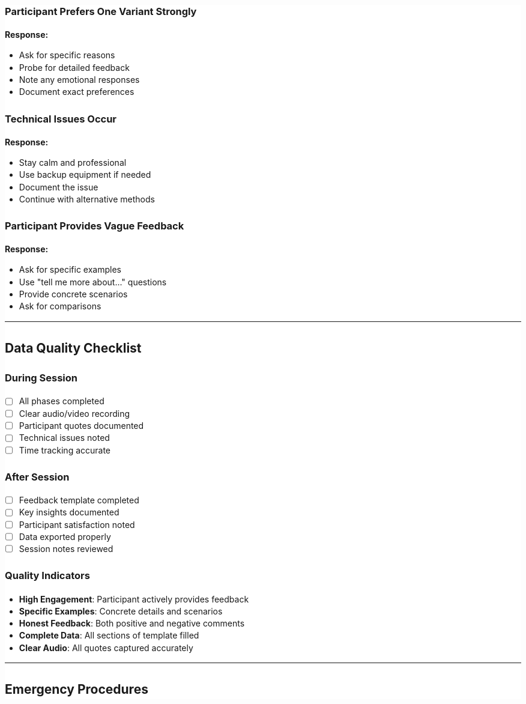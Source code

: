 ### Participant Prefers One Variant Strongly
**Response:**
- Ask for specific reasons
- Probe for detailed feedback
- Note any emotional responses
- Document exact preferences

### Technical Issues Occur
**Response:**
- Stay calm and professional
- Use backup equipment if needed
- Document the issue
- Continue with alternative methods

### Participant Provides Vague Feedback
**Response:**
- Ask for specific examples
- Use "tell me more about..." questions
- Provide concrete scenarios
- Ask for comparisons

---

## Data Quality Checklist

### During Session
- [ ] All phases completed
- [ ] Clear audio/video recording
- [ ] Participant quotes documented
- [ ] Technical issues noted
- [ ] Time tracking accurate

### After Session
- [ ] Feedback template completed
- [ ] Key insights documented
- [ ] Participant satisfaction noted
- [ ] Data exported properly
- [ ] Session notes reviewed

### Quality Indicators
- **High Engagement**: Participant actively provides feedback
- **Specific Examples**: Concrete details and scenarios
- **Honest Feedback**: Both positive and negative comments
- **Complete Data**: All sections of template filled
- **Clear Audio**: All quotes captured accurately

---

## Emergency Procedures
